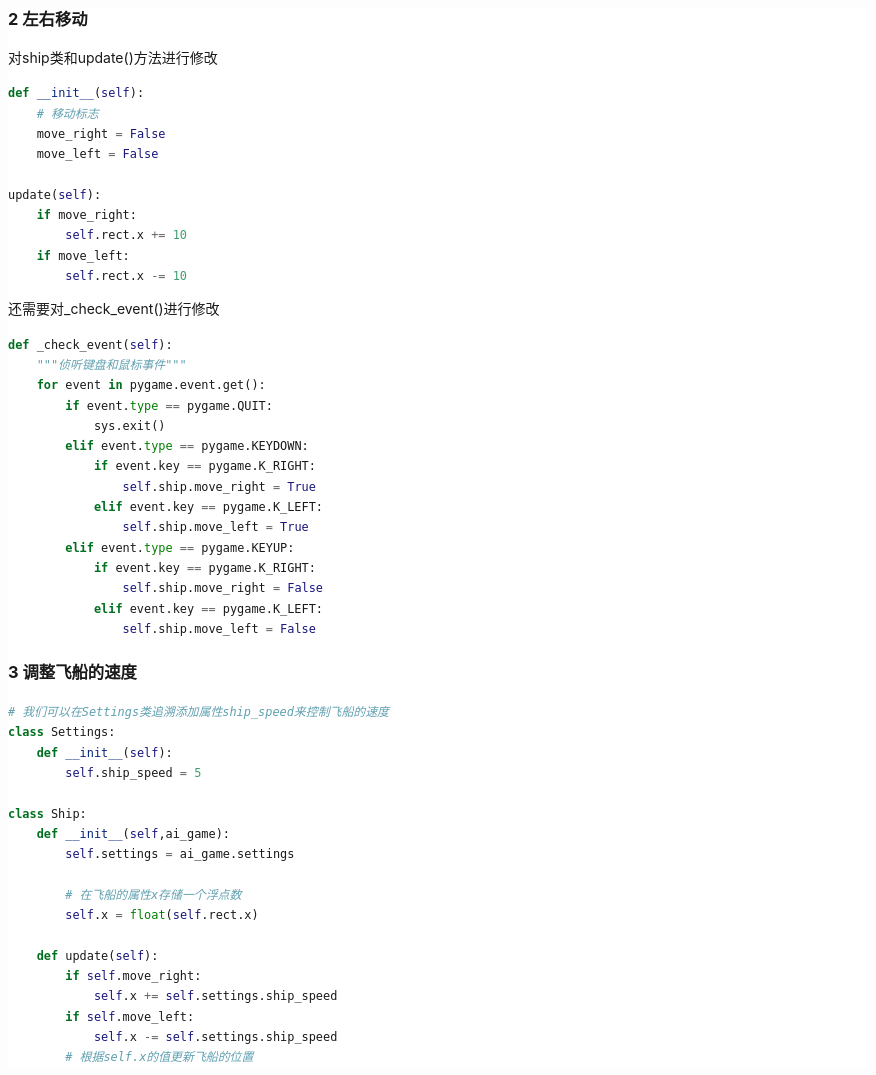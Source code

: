 ### 2 左右移动

对ship类和update()方法进行修改

```python
def __init__(self):
    # 移动标志
    move_right = False
    move_left = False
    
update(self):
    if move_right:
        self.rect.x += 10
    if move_left:
        self.rect.x -= 10
```

还需要对\_check_event()进行修改

```python
def _check_event(self):
    """侦听键盘和鼠标事件"""
    for event in pygame.event.get():
        if event.type == pygame.QUIT:
            sys.exit()
        elif event.type == pygame.KEYDOWN:
            if event.key == pygame.K_RIGHT:
                self.ship.move_right = True
            elif event.key == pygame.K_LEFT:
                self.ship.move_left = True
        elif event.type == pygame.KEYUP:
            if event.key == pygame.K_RIGHT:
                self.ship.move_right = False
            elif event.key == pygame.K_LEFT:
                self.ship.move_left = False
```

### 3 调整飞船的速度

```python
# 我们可以在Settings类追溯添加属性ship_speed来控制飞船的速度
class Settings:
    def __init__(self):
        self.ship_speed = 5
        
class Ship:
    def __init__(self,ai_game):
        self.settings = ai_game.settings
        
        # 在飞船的属性x存储一个浮点数
        self.x = float(self.rect.x)
        
    def update(self):
        if self.move_right:
            self.x += self.settings.ship_speed
        if self.move_left:
            self.x -= self.settings.ship_speed
        # 根据self.x的值更新飞船的位置
```
